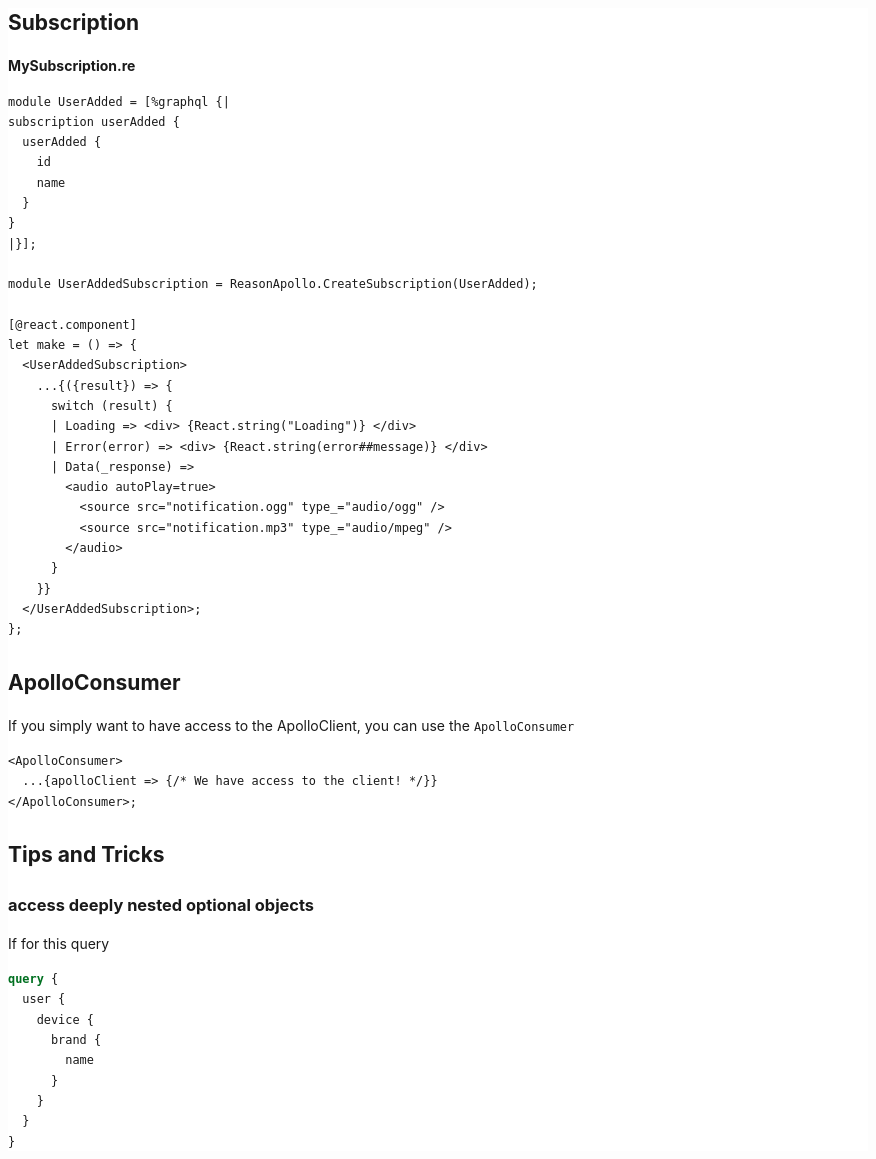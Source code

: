 ## Subscription

**MySubscription.re**

```reason
module UserAdded = [%graphql {|
subscription userAdded {
  userAdded {
    id
    name
  }
}
|}];

module UserAddedSubscription = ReasonApollo.CreateSubscription(UserAdded);

[@react.component]
let make = () => {
  <UserAddedSubscription>
    ...{({result}) => {
      switch (result) {
      | Loading => <div> {React.string("Loading")} </div>
      | Error(error) => <div> {React.string(error##message)} </div>
      | Data(_response) =>
        <audio autoPlay=true>
          <source src="notification.ogg" type_="audio/ogg" />
          <source src="notification.mp3" type_="audio/mpeg" />
        </audio>
      }
    }}
  </UserAddedSubscription>;
};
```

## ApolloConsumer

If you simply want to have access to the ApolloClient, you can use the `ApolloConsumer`

```reason
<ApolloConsumer>
  ...{apolloClient => {/* We have access to the client! */}}
</ApolloConsumer>;
```

## Tips and Tricks

### access deeply nested optional objects

If for this query

```graphql
query {
  user {
    device {
      brand {
        name
      }
    }
  }
}
```
